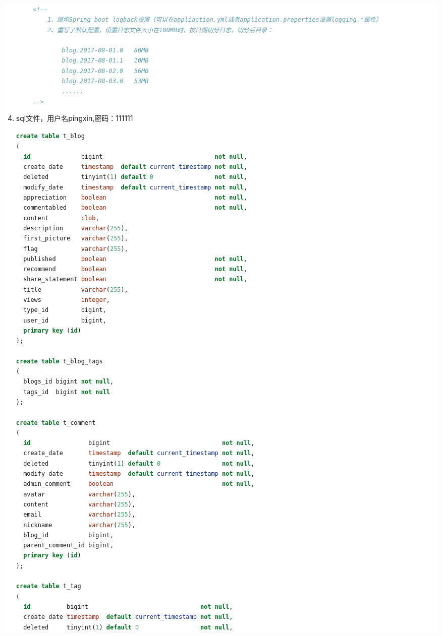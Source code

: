    ```xml
           <!--
               1、继承Spring boot logback设置（可以在appliaction.yml或者application.properties设置logging.*属性）
               2、重写了默认配置，设置日志文件大小在100MB时，按日期切分日志，切分后目录：
   
                   blog.2017-08-01.0   80MB
                   blog.2017-08-01.1   10MB
                   blog.2017-08-02.0   56MB
                   blog.2017-08-03.0   53MB
                   ......
           -->
   ```

4. sql文件，用户名pingxin,密码：111111

   ```sql
   create table t_blog
   (
     id              bigint                               not null,
     create_date     timestamp  default current_timestamp not null,
     deleted         tinyint(1) default 0                 not null,
     modify_date     timestamp  default current_timestamp not null,
     appreciation    boolean                              not null,
     commentabled    boolean                              not null,
     content         clob,
     description     varchar(255),
     first_picture   varchar(255),
     flag            varchar(255),
     published       boolean                              not null,
     recommend       boolean                              not null,
     share_statement boolean                              not null,
     title           varchar(255),
     views           integer,
     type_id         bigint,
     user_id         bigint,
     primary key (id)
   );
   
   create table t_blog_tags
   (
     blogs_id bigint not null,
     tags_id  bigint not null
   );
   
   create table t_comment
   (
     id                bigint                               not null,
     create_date       timestamp  default current_timestamp not null,
     deleted           tinyint(1) default 0                 not null,
     modify_date       timestamp  default current_timestamp not null,
     admin_comment     boolean                              not null,
     avatar            varchar(255),
     content           varchar(255),
     email             varchar(255),
     nickname          varchar(255),
     blog_id           bigint,
     parent_comment_id bigint,
     primary key (id)
   );
   
   create table t_tag
   (
     id          bigint                               not null,
     create_date timestamp  default current_timestamp not null,
     deleted     tinyint(1) default 0                 not null,
   ```